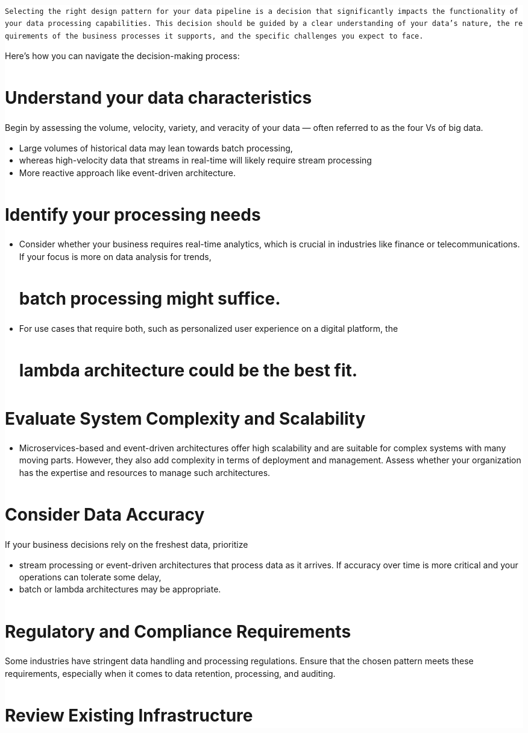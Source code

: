    Selecting the right design pattern for your data pipeline is a decision that significantly impacts the functionality of your data processing capabilities. This decision should be guided by a clear understanding of your data’s nature, the requirements of the business processes it supports, and the specific challenges you expect to face.

Here’s how you can navigate the decision-making process:

 # Understand your data characteristics

Begin by assessing the volume, velocity, variety, and veracity of your data — often referred to as the four Vs of big data. 
   - Large volumes of historical data may lean towards batch processing, 
   - whereas high-velocity data that streams in real-time will likely require stream processing 
   - More reactive approach like event-driven architecture.

# Identify your processing needs

 - Consider whether your business requires real-time analytics, which is crucial in industries like finance or telecommunications. If your focus is more on data analysis for trends,
   # batch processing might suffice. 
 - For use cases that require both, such as personalized user experience on a digital platform, the    
   # lambda architecture could be the best fit.

# Evaluate System Complexity and Scalability

- Microservices-based and event-driven architectures offer high scalability and are suitable for complex systems with many moving parts. However, they also add complexity in terms of deployment and management. Assess whether your organization has the expertise and resources to manage such architectures.

# Consider Data Accuracy

If your business decisions rely on the freshest data, prioritize
  - stream processing  or  event-driven architectures that process data as it arrives. 
If accuracy over time is more critical and your operations can tolerate some delay, 
  - batch or lambda architectures may be appropriate.

# Regulatory and Compliance Requirements

Some industries have stringent data handling and processing regulations. Ensure that the chosen pattern meets these requirements, especially when it comes to data retention, processing, and auditing.

# Review Existing Infrastructure
